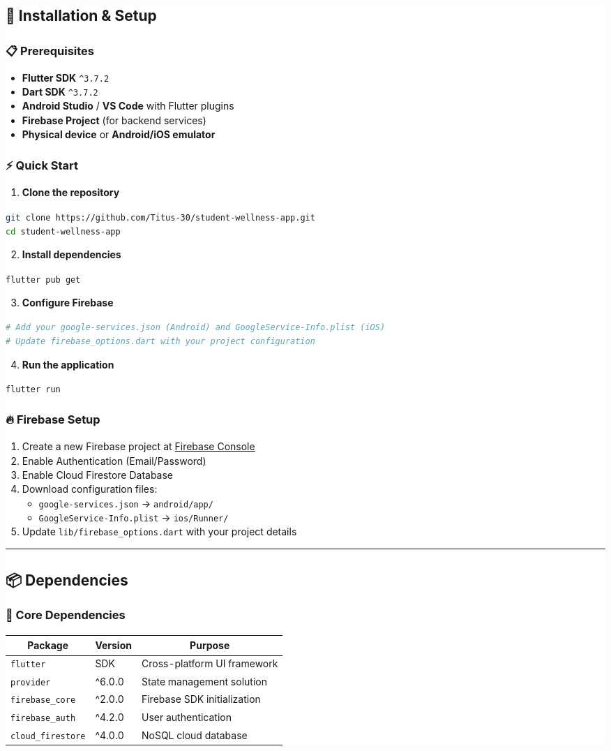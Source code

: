 
## 🚀 Installation & Setup

### 📋 Prerequisites

- **Flutter SDK** `^3.7.2`
- **Dart SDK** `^3.7.2`
- **Android Studio** / **VS Code** with Flutter plugins
- **Firebase Project** (for backend services)
- **Physical device** or **Android/iOS emulator**

### ⚡ Quick Start

1. **Clone the repository**
```bash
git clone https://github.com/Titus-30/student-wellness-app.git
cd student-wellness-app
```

2. **Install dependencies**
```bash
flutter pub get
```

3. **Configure Firebase**
```bash
# Add your google-services.json (Android) and GoogleService-Info.plist (iOS)
# Update firebase_options.dart with your project configuration
```

4. **Run the application**
```bash
flutter run
```

### 🔥 Firebase Setup

1. Create a new Firebase project at [Firebase Console](https://console.firebase.google.com)
2. Enable Authentication (Email/Password)
3. Enable Cloud Firestore Database
4. Download configuration files:
   - `google-services.json` → `android/app/`
   - `GoogleService-Info.plist` → `ios/Runner/`
5. Update `lib/firebase_options.dart` with your project details

---

## 📦 Dependencies

### 🎯 Core Dependencies

| Package | Version | Purpose |
|---------|---------|---------|
| `flutter` | SDK | Cross-platform UI framework |
| `provider` | ^6.0.0 | State management solution |
| `firebase_core` | ^2.0.0 | Firebase SDK initialization |
| `firebase_auth` | ^4.2.0 | User authentication |
| `cloud_firestore` | ^4.0.0 | NoSQL cloud database |
